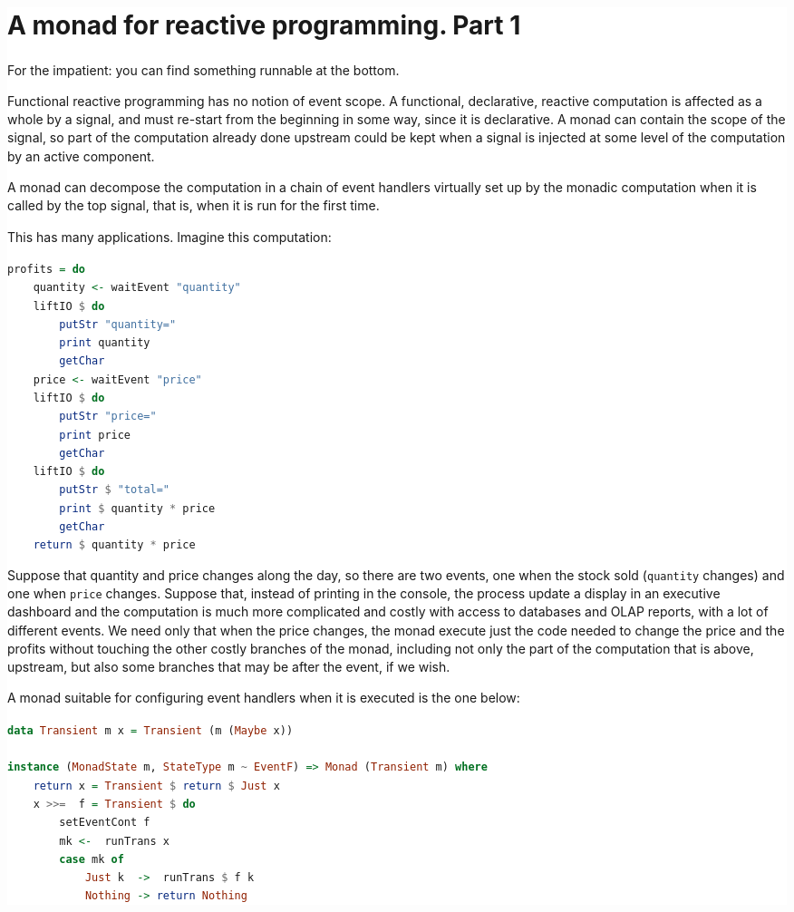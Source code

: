 # A monad for reactive programming. Part 1

For the impatient: you can find something runnable at the bottom.

Functional reactive programming has no notion of event scope.  A functional,
declarative, reactive computation is affected as a whole by a signal, and must
re-start from the beginning in some way, since it is declarative.  A monad can
contain the scope of the signal, so part of the computation already done
upstream could be kept when a signal is injected at some level of the
computation by an active component.

A monad can decompose the computation in a chain of event handlers virtually set
up by the monadic computation when it is called by the top signal, that is, when
it is run for the first time.

This has many applications.  Imagine this computation:

``` haskell
profits = do
    quantity <- waitEvent "quantity"
    liftIO $ do
        putStr "quantity="
        print quantity
        getChar
    price <- waitEvent "price"
    liftIO $ do
        putStr "price="
        print price
        getChar
    liftIO $ do
        putStr $ "total="
        print $ quantity * price
        getChar
    return $ quantity * price
```

Suppose that quantity and price changes along the day, so there are two events,
one when the stock sold (`quantity` changes) and one when `price` changes.
Suppose that, instead of printing in the console, the process update a display
in an executive dashboard and the computation is much more complicated and
costly with access to databases and OLAP reports, with a lot of different
events.  We need only that when the price changes, the monad execute just the
code needed to change the price and the profits without touching the other
costly branches of the monad, including not only the part of the computation
that is above, upstream, but also some branches that may be after the event, if
we wish.

A monad suitable for configuring event handlers when it is executed is the one
below:

``` haskell
data Transient m x = Transient (m (Maybe x))

instance (MonadState m, StateType m ~ EventF) => Monad (Transient m) where
    return x = Transient $ return $ Just x
    x >>=  f = Transient $ do
        setEventCont f
        mk <-  runTrans x
        case mk of
            Just k  ->  runTrans $ f k
            Nothing -> return Nothing
```
